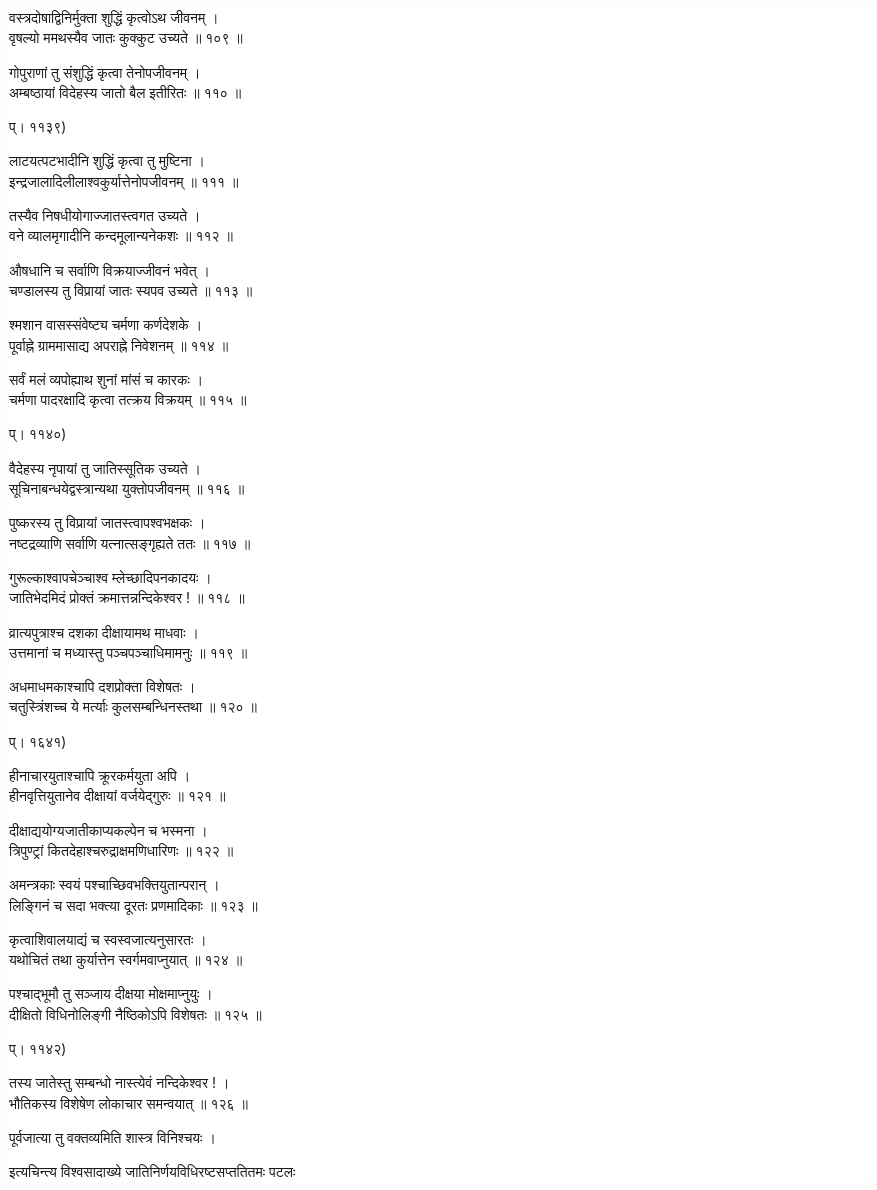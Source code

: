 वस्त्रदोषाद्विनिर्मुक्ता शुद्धिं कृत्वोऽथ जीवनम् ।  
वृषल्यो ममथस्यैव जातः कुक्कुट उच्यते ॥ १०९ ॥  
  
गोपुराणां तु संशुद्धिं कृत्वा तेनोपजीवनम् ।  
अम्बष्ठायां विदेहस्य जातो बैल इतीरितः ॥ ११० ॥  
  
प्। ११३९)  
  
लाटयत्पटभादीनि शुद्धिं कृत्वा तु मुष्टिना ।  
इन्द्रजालादिलीलाश्वकुर्यात्तेनोपजीवनम् ॥ १११ ॥  
  
तस्यैव निषधीयोगाज्जातस्त्वगत उच्यते ।  
वने व्यालमृगादीनि कन्दमूलान्यनेकशः ॥ ११२ ॥  
  
औषधानि च सर्वाणि विक्रयाज्जीवनं भवेत् ।  
चण्डालस्य तु विप्रायां जातः स्यपव उच्यते ॥ ११३ ॥  
  
श्मशान वासस्संवेष्ट्य चर्मणा कर्णदेशके ।  
पूर्वाह्ने ग्राममासाद्य अपराह्ने निवेशनम् ॥ ११४ ॥  
  
सर्वं मलं व्यपोह्याथ शुनां मांसं च कारकः ।  
चर्मणा पादरक्षादि कृत्वा तत्क्रय विक्रयम् ॥ ११५ ॥  
  
प्। ११४०)  
  
वैदेहस्य नृपायां तु जातिस्सूतिक उच्यते ।  
सूचिनाबन्धयेद्वस्त्रान्यथा युक्तोपजीवनम् ॥ ११६ ॥  
  
पुष्करस्य तु विप्रायां जातस्त्वापश्वभक्षकः ।  
नष्टद्रव्याणि सर्वाणि यत्नात्सङ्गृह्यते ततः ॥ ११७ ॥  
  
गुरूल्काश्वापचेञ्चाश्व म्लेच्छादिपनकादयः ।  
जातिभेदमिदं प्रोक्तं क्रमात्तन्नन्दिकेश्वर ! ॥ ११८ ॥  
  
व्रात्यपुत्राश्च दशका दीक्षायामथ माधवाः ।  
उत्तमानां च मध्यास्तु पञ्चपञ्चाधिमामनुः ॥ ११९ ॥  
  
अधमाधमकाश्चापि दशप्रोक्ता विशेषतः ।  
चतुस्त्रिंशच्च ये मर्त्याः कुलसम्बन्धिनस्तथा ॥ १२० ॥  
  
प्। १६४१)  
  
हीनाचारयुताश्चापि क्रूरकर्मयुता अपि ।  
हीनवृत्तियुतानेव दीक्षायां वर्जयेद्गुरुः ॥ १२१ ॥  
  
दीक्षाद्ययोग्यजातीकाप्यकल्पेन च भस्मना ।  
त्रिपुण्ट्रां कितदेहाश्चरुद्राक्षमणिधारिणः ॥ १२२ ॥  
  
अमन्त्रकाः स्वयं पश्चाच्छिवभक्तियुतान्परान् ।  
लिङ्गिनं च सदा भक्त्या दूरतः प्रणमादिकाः ॥ १२३ ॥  
  
कृत्वाशिवालयाद्यं च स्वस्वजात्यनुसारतः ।  
यथोचितं तथा कुर्यात्तेन स्वर्गमवाप्नुयात् ॥ १२४ ॥  
  
पश्चाद्भूमौ तु सञ्जाय दीक्षया मोक्षमाप्नुयुः ।  
दीक्षितो विधिनोलिङ्गी नैष्ठिकोऽपि विशेषतः ॥ १२५ ॥  
  
प्। ११४२)  
  
तस्य जातेस्तु सम्बन्धो नास्त्येवं नन्दिकेश्वर ! ।  
भौतिकस्य विशेषेण लोकाचार समन्वयात् ॥ १२६ ॥  
  
पूर्वजात्या तु वक्तव्यमिति शास्त्र विनिश्चयः ।  
  
इत्यचिन्त्य विश्वसादाख्ये जातिनिर्णयविधिरष्टसप्ततितमः पटलः   
